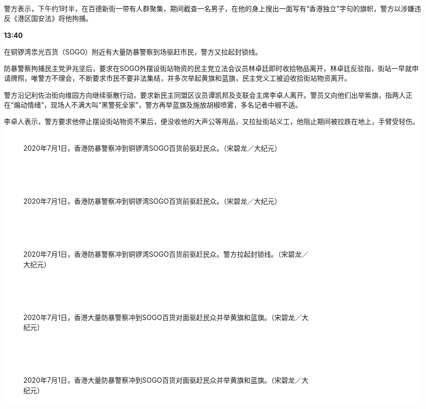 <p>
 警方表示，下午约1时半，在百德新街一带有人群聚集，期间截查一名男子，在他的身上搜出一面写有“香港独立”字句的旗帜，警方以涉嫌违反《港区国安法》将他拘捕。
</p>
<p>
 <strong>
  13:40
 </strong>
</p>
<p>
 在铜锣湾祟光百货（SOGO）附近有大量防暴警察到场驱赶市民，警方又拉起封锁线。
</p>
<p>
 防暴警察拘捕民主党尹兆坚后，要求在SOGO外摆设街站物资的民主党立法会议员林卓廷即时收拾物品离开，林卓廷反驳指，街站一早就申请牌照，唯警方不理会，不断要求市民不要非法集结，并多次举起黄旗和蓝旗，民主党义工被迫收拾街站物资离开。
</p>
<p>
 警方沿记利佐治街向维园方向继续驱散行动，要求新民主同盟区议员谭凯邦及支联会主席李卓人离开。警员又向他们出举紫旗，指两人正在“煽动情绪”，现场人不满大叫“黑警死全家”，警方再举蓝旗及施放胡椒喷雾，多名记者中椒不适。
</p>
<p>
 李卓人表示，警方要求他停止摆设街站物资不果后，便没收他的大声公等用品，又拉扯街站义工，他阻止期间被拉跌在地上，手臂受轻伤。
</p>
<figure class="wp-caption aligncenter" id="attachment_12224188" style="width: 600px">
 <ok href="https://i.epochtimes.com/assets/uploads/2020/07/2007010305212188.jpg">
  <img alt="" class="size-large wp-image-12224188" src="https://i.epochtimes.com/assets/uploads/2020/07/2007010305212188-600x399.jpg" title=""/>
 </ok>
 <br/><figcaption class="wp-caption-text">
  2020年7月1日，香港防暴警察冲到铜锣湾SOGO百货前驱赶民众。（宋碧龙／大纪元）
 </figcaption><br/>
</figure><br/>
<figure class="wp-caption aligncenter" id="attachment_12224019" style="width: 600px">
 <ok href="https://i.epochtimes.com/assets/uploads/2020/07/2007010305302188.jpg">
  <img alt="" class="size-large wp-image-12224019" src="https://i.epochtimes.com/assets/uploads/2020/07/2007010305302188-600x399.jpg" title=""/>
 </ok>
 <br/><figcaption class="wp-caption-text">
  2020年7月1日，香港防暴警察冲到铜锣湾SOGO百货前驱赶民众。（宋碧龙／大纪元）
 </figcaption><br/>
</figure><br/>
<figure class="wp-caption aligncenter" id="attachment_12224020" style="width: 600px">
 <ok href="https://i.epochtimes.com/assets/uploads/2020/07/2007010305262188.jpg">
  <img alt="" class="size-large wp-image-12224020" src="https://i.epochtimes.com/assets/uploads/2020/07/2007010305262188-600x399.jpg" title=""/>
 </ok>
 <br/><figcaption class="wp-caption-text">
  2020年7月1日，香港防暴警察冲到铜锣湾SOGO百货前驱赶民众。警方拉起封锁线。（宋碧龙／大纪元）
 </figcaption><br/>
</figure><br/>
<figure class="wp-caption aligncenter" id="attachment_12224191" style="width: 600px">
 <ok href="https://i.epochtimes.com/assets/uploads/2020/07/2007010306082188.jpg">
  <img alt="" class="size-large wp-image-12224191" src="https://i.epochtimes.com/assets/uploads/2020/07/2007010306082188-600x399.jpg" title=""/>
 </ok>
 <br/><figcaption class="wp-caption-text">
  2020年7月1日，香港大量防暴警察冲到SOGO百货对面驱赶民众并举黄旗和蓝旗。（宋碧龙／大纪元）
 </figcaption><br/>
</figure><br/>
<figure class="wp-caption aligncenter" id="attachment_12224199" style="width: 600px">
 <ok href="https://i.epochtimes.com/assets/uploads/2020/07/2007010305572188.jpg">
  <img alt="" class="size-large wp-image-12224199" src="https://i.epochtimes.com/assets/uploads/2020/07/2007010305572188-600x399.jpg" title=""/>
 </ok>
 <br/><figcaption class="wp-caption-text">
  2020年7月1日，香港大量防暴警察冲到SOGO百货对面驱赶民众并举黄旗和蓝旗。（宋碧龙／大纪元）
 </figcaption><br/>